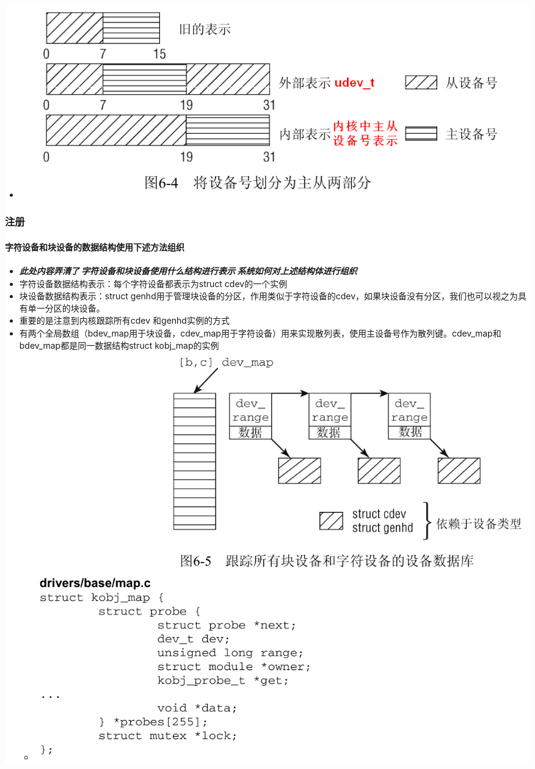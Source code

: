 - ![](pic/2023-07-27-10-32-32.png)
### 注册
#### 字符设备和块设备的数据结构使用下述方法组织
- ***此处内容弄清了 字符设备和块设备使用什么结构进行表示 系统如何对上述结构体进行组织***
- 字符设备数据结构表示：每个字符设备都表示为struct cdev的一个实例
- 块设备数据结构表示：struct genhd用于管理块设备的分区，作用类似于字符设备的cdev，如果块设备没有分区，我们也可以视之为具有单一分区的块设备。
- 重要的是注意到内核跟踪所有cdev 和genhd实例的方式
- 有两个全局数组（bdev_map用于块设备，cdev_map用于字符设备）用来实现散列表，使用主设备号作为散列键。cdev_map和bdev_map都是同一数据结构struct kobj_map的实例
  - ![](pic/2023-07-27-10-40-51.png)